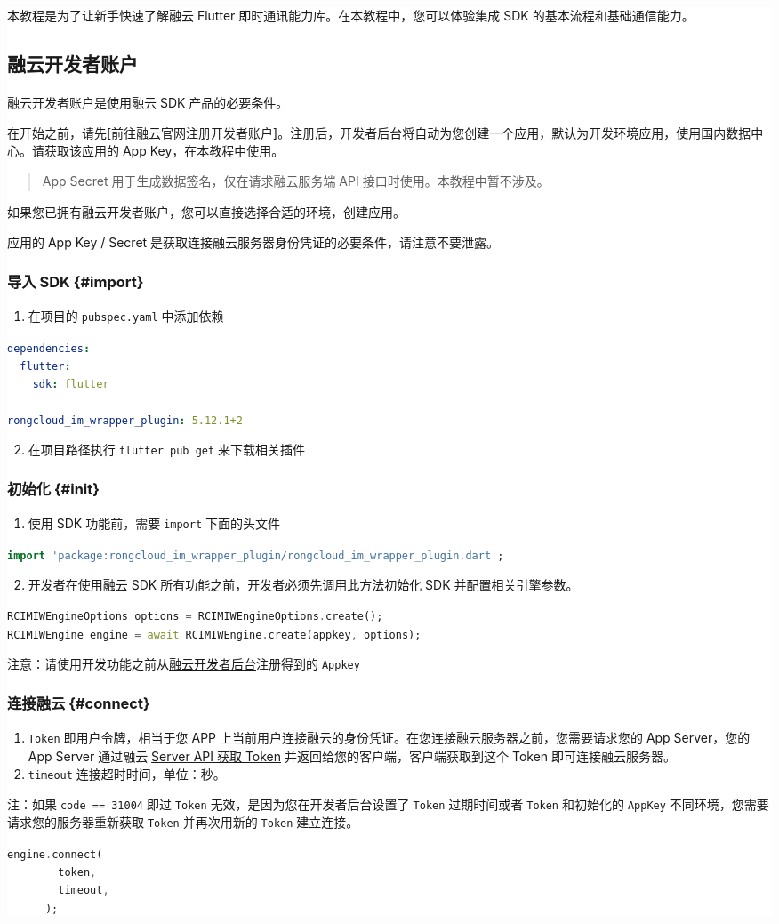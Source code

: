 本教程是为了让新手快速了解融云 Flutter 即时通讯能力库。在本教程中，您可以体验集成 SDK 的基本流程和基础通信能力。

## 融云开发者账户

融云开发者账户是使用融云 SDK 产品的必要条件。

在开始之前，请先[前往融云官网注册开发者账户]。注册后，开发者后台将自动为您创建一个应用，默认为开发环境应用，使用国内数据中心。请获取该应用的 App Key，在本教程中使用。

>App Secret 用于生成数据签名，仅在请求融云服务端 API 接口时使用。本教程中暂不涉及。

如果您已拥有融云开发者账户，您可以直接选择合适的环境，创建应用。

应用的 App Key / Secret 是获取连接融云服务器身份凭证的必要条件，请注意不要泄露。

### 导入 SDK {#import}

1. 在项目的 `pubspec.yaml` 中添加依赖

```yaml
dependencies:
  flutter:
    sdk: flutter

rongcloud_im_wrapper_plugin: 5.12.1+2
```


2. 在项目路径执行 `flutter pub get` 来下载相关插件

### 初始化 {#init}

1. 使用 SDK 功能前，需要 `import` 下面的头文件

```dart
import 'package:rongcloud_im_wrapper_plugin/rongcloud_im_wrapper_plugin.dart';
```


2. 开发者在使用融云 SDK 所有功能之前，开发者必须先调用此方法初始化 SDK 并配置相关引擎参数。

```dart
RCIMIWEngineOptions options = RCIMIWEngineOptions.create();
RCIMIWEngine engine = await RCIMIWEngine.create(appkey, options);
```

注意：请使用开发功能之前从[融云开发者后台](https://developer.rongcloud.cn/app/appkey/iwj1eg7Wb9M437VP1w==)注册得到的 `Appkey`

### 连接融云 {#connect}


1. `Token` 即用户令牌，相当于您 APP 上当前用户连接融云的身份凭证。在您连接融云服务器之前，您需要请求您的 App Server，您的 App Server 通过融云 [Server API 获取 Token](/imserver/server/v1/user/register) 并返回给您的客户端，客户端获取到这个 Token 即可连接融云服务器。
2. `timeout` 连接超时时间，单位：秒。

注：如果 `code == 31004` 即过 `Token` 无效，是因为您在开发者后台设置了 `Token` 过期时间或者 `Token` 和初始化的 `AppKey` 不同环境，您需要请求您的服务器重新获取 `Token` 并再次用新的 `Token` 建立连接。

```dart
engine.connect(
        token,
        timeout,
      );
```

